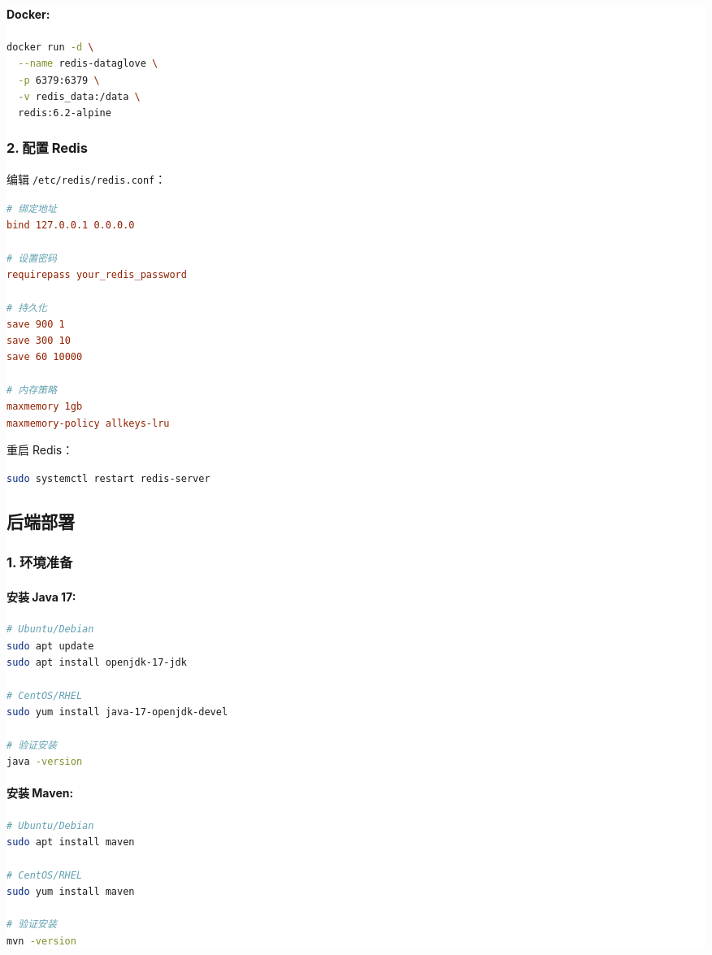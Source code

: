 #### Docker:
```bash
docker run -d \
  --name redis-dataglove \
  -p 6379:6379 \
  -v redis_data:/data \
  redis:6.2-alpine
```

### 2. 配置 Redis

编辑 `/etc/redis/redis.conf`：

```conf
# 绑定地址
bind 127.0.0.1 0.0.0.0

# 设置密码
requirepass your_redis_password

# 持久化
save 900 1
save 300 10
save 60 10000

# 内存策略
maxmemory 1gb
maxmemory-policy allkeys-lru
```

重启 Redis：
```bash
sudo systemctl restart redis-server
```

## 后端部署

### 1. 环境准备

#### 安装 Java 17:
```bash
# Ubuntu/Debian
sudo apt update
sudo apt install openjdk-17-jdk

# CentOS/RHEL
sudo yum install java-17-openjdk-devel

# 验证安装
java -version
```

#### 安装 Maven:
```bash
# Ubuntu/Debian
sudo apt install maven

# CentOS/RHEL
sudo yum install maven

# 验证安装
mvn -version
```
